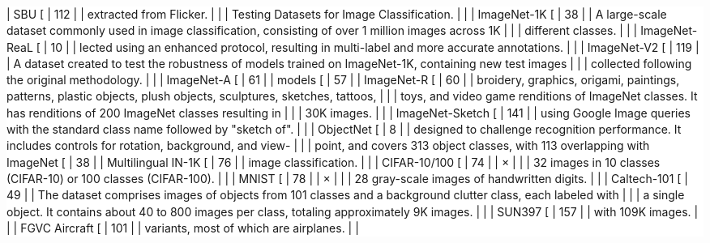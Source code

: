| SBU [                                                                                                            |            112 |
| extracted from Flicker.                                                                                          |                |
| Testing Datasets for Image Classification.                                                                       |                |
| ImageNet-1K [                                                                                                    |             38 |
| A large-scale dataset commonly used in image classification, consisting of over 1 million images across 1K       |                |
| different classes.                                                                                               |                |
| ImageNet-ReaL [                                                                                                  |             10 |
| lected using an enhanced protocol, resulting in multi-label and more accurate annotations.                       |                |
| ImageNet-V2 [                                                                                                    |            119 |
| A dataset created to test the robustness of models trained on ImageNet-1K, containing new test images            |                |
| collected following the original methodology.                                                                    |                |
| ImageNet-A [                                                                                                     |             61 |
| models [                                                                                                         |             57 |
| ImageNet-R [                                                                                                     |             60 |
| broidery, graphics, origami, paintings, patterns, plastic objects, plush objects, sculptures, sketches, tattoos, |                |
| toys, and video game renditions of ImageNet classes. It has renditions of 200 ImageNet classes resulting in      |                |
| 30K images.                                                                                                      |                |
| ImageNet-Sketch [                                                                                                |            141 |
| using Google Image queries with the standard class name followed by "sketch of".                                 |                |
| ObjectNet [                                                                                                      |              8 |
| designed to challenge recognition performance. It includes controls for rotation, background, and view-          |                |
| point, and covers 313 object classes, with 113 overlapping with ImageNet [                                       |             38 |
| Multilingual IN-1K [                                                                                             |             76 |
| image classification.                                                                                            |                |
| CIFAR-10/100 [                                                                                                   |             74 |
| ×                                                                                                                |                |
| 32 images in 10 classes (CIFAR-10) or 100 classes (CIFAR-100).                                                   |                |
| MNIST [                                                                                                          |             78 |
| ×                                                                                                                |                |
| 28 gray-scale images of handwritten digits.                                                                      |                |
| Caltech-101 [                                                                                                    |             49 |
| The dataset comprises images of objects from 101 classes and a background clutter class, each labeled with       |                |
| a single object. It contains about 40 to 800 images per class, totaling approximately 9K images.                 |                |
| SUN397 [                                                                                                         |            157 |
| with 109K images.                                                                                                |                |
| FGVC Aircraft [                                                                                                  |            101 |
| variants, most of which are airplanes.                                                                           |                |